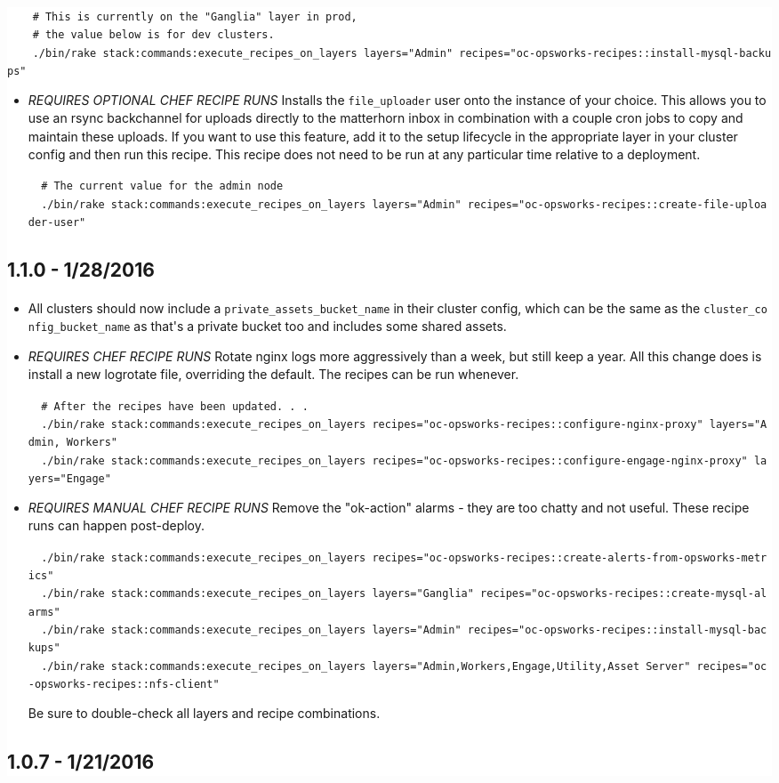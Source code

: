         # This is currently on the "Ganglia" layer in prod,
        # the value below is for dev clusters.
        ./bin/rake stack:commands:execute_recipes_on_layers layers="Admin" recipes="oc-opsworks-recipes::install-mysql-backups"
* *REQUIRES OPTIONAL CHEF RECIPE RUNS*  Installs the `file_uploader` user onto
  the instance of your choice. This allows you to use an rsync backchannel for
  uploads directly to the matterhorn inbox in combination with a couple cron jobs
  to copy and maintain these uploads. If you want to use this feature, add it to
  the setup lifecycle in the appropriate layer in your cluster config and then
  run this recipe.  This recipe does not need to be run at any particular time
  relative to a deployment.

        # The current value for the admin node
        ./bin/rake stack:commands:execute_recipes_on_layers layers="Admin" recipes="oc-opsworks-recipes::create-file-uploader-user"

## 1.1.0 - 1/28/2016

* All clusters should now include a `private_assets_bucket_name` in their
  cluster config, which can be the same as the `cluster_config_bucket_name` as
  that's a private bucket too and includes some shared assets.
* *REQUIRES CHEF RECIPE RUNS* Rotate nginx logs more aggressively than a week,
  but still keep a year. All this change does is install a new logrotate file,
  overriding the default. The recipes can be run whenever.

        # After the recipes have been updated. . .
        ./bin/rake stack:commands:execute_recipes_on_layers recipes="oc-opsworks-recipes::configure-nginx-proxy" layers="Admin, Workers"
        ./bin/rake stack:commands:execute_recipes_on_layers recipes="oc-opsworks-recipes::configure-engage-nginx-proxy" layers="Engage"

* *REQUIRES MANUAL CHEF RECIPE RUNS* Remove the "ok-action" alarms - they are
  too chatty and not useful. These recipe runs can happen post-deploy.

        ./bin/rake stack:commands:execute_recipes_on_layers recipes="oc-opsworks-recipes::create-alerts-from-opsworks-metrics"
        ./bin/rake stack:commands:execute_recipes_on_layers layers="Ganglia" recipes="oc-opsworks-recipes::create-mysql-alarms"
        ./bin/rake stack:commands:execute_recipes_on_layers layers="Admin" recipes="oc-opsworks-recipes::install-mysql-backups"
        ./bin/rake stack:commands:execute_recipes_on_layers layers="Admin,Workers,Engage,Utility,Asset Server" recipes="oc-opsworks-recipes::nfs-client"

  Be sure to double-check all layers and recipe combinations.

## 1.0.7 - 1/21/2016
